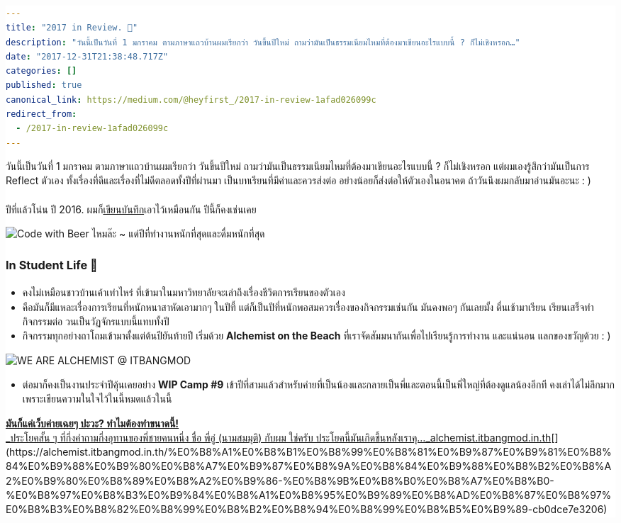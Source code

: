 ```yaml
---
title: "2017 in Review. 🌹"
description: "วันนี้เป็นวันที่ 1 มกราคม ตามภาษาแถวบ้านผมเรียกว่า วันขึ้นปีใหม่ ถามว่ามันเป็นธรรมเนียมไหมที่ต้องมาเขียนอะไรแบบนี้ ? ก็ไม่เชิงหรอก…"
date: "2017-12-31T21:38:48.717Z"
categories: []
published: true
canonical_link: https://medium.com/@heyfirst_/2017-in-review-1afad026099c
redirect_from:
  - /2017-in-review-1afad026099c
---
```


วันนี้เป็นวันที่ 1 มกราคม ตามภาษาแถวบ้านผมเรียกว่า วันขึ้นปีใหม่ ถามว่ามันเป็นธรรมเนียมไหมที่ต้องมาเขียนอะไรแบบนี้ ? ก็ไม่เชิงหรอก แต่ผมเองรู้สึกว่ามันเป็นการ Reflect ตัวเอง ทั้งเรื่องที่ดีและเรื่องที่ไม่ดีตลอดทั้งปีที่ผ่านมา เป็นบทเรียนที่มีค่าและควรส่งต่อ อย่างน้อยก็ส่งต่อให้ตัวเองในอนาคต ถ้าวันนึงผมกลับมาอ่านมันอะนะ : )  
   
ปีที่แล้วโน่น ปี 2016. ผมก็[เขียนบันทึก](https://blog.ks.in.th/%E0%B8%9B%E0%B8%B5-2016-%E0%B8%97%E0%B8%B5%E0%B9%88%E0%B8%9C%E0%B9%88%E0%B8%B2%E0%B8%99%E0%B8%A1%E0%B8%B2-%E0%B9%82%E0%B8%9B%E0%B8%A3%E0%B9%81%E0%B8%81%E0%B8%A3%E0%B8%A1%E0%B9%80%E0%B8%A1%E0%B8%AD%E0%B8%A3%E0%B9%8C%E0%B9%80%E0%B8%94%E0%B9%87%E0%B8%81%E0%B8%99%E0%B9%89%E0%B8%AD%E0%B8%A2%E0%B8%AD%E0%B8%A2%E0%B9%88%E0%B8%B2%E0%B8%87%E0%B9%80%E0%B8%A3%E0%B8%B2%E0%B8%9C%E0%B9%88%E0%B8%B2%E0%B8%99%E0%B8%AD%E0%B8%B0%E0%B9%84%E0%B8%A3%E0%B8%A1%E0%B8%B2%E0%B8%9A%E0%B9%89%E0%B8%B2%E0%B8%87%E0%B8%99%E0%B8%B0-185e5df72e6e)เอาไว้เหมือนกัน ปีนี้ก็คงเช่นเคย

![Code with Beer ไหมล๊ะ ~ แด่ปีที่ทำงานหนักที่สุดและดื่มหนักที่สุด](./asset-1.jpeg)

### In Student Life 🎒

-   คงไม่เหมือนชาวบ้านเค้าเท่าไหร่ ที่เข้ามาในมหาวิทยาลัยจะเล่าถึงเรื่องชีวิตการเรียนของตัวเอง
-   คือมันก็มีแหละเรื่องการเรียนที่หนักหนาสาหัดเอามากๆ ในปีที้ แต่ก็เป็นปีที่หนักพอสมควรเรื่องของกิจกรรมเช่นกัน มันคงพอๆ กันเลยมั้ง ตื่นเช้ามาเรียน เรียนเสร็จทำกิจกรรมต่อ วนเป็นวัฏจักรแบบนี้แทบทั้งปี
-   กิจกรรมทุกอย่างถาโถมเข้ามาตั้งแต่ต้นปียันท้ายปี เริ่มด้วย **Alchemist on the Beach** ที่เราจัดสัมมนากันเพื่อไปเรียนรู้การทำงาน และแน่นอน แลกของขวัญด้วย : )

![WE ARE ALCHEMIST @ ITBANGMOD](./asset-2.jpeg)

-   ต่อมาก็คงเป็นงานประจำปีคุ้นเคยอย่าง **WIP Camp #9** เข้าปีที่สามแล้วสำหรับค่ายที่เป็นน้องและกลายเป็นพี่และตอนนี้เป็นพี่ใหญ่ที่ต้องดูแลน้องอีกที คงเล่าได้ไม่ลึกมาก เพราะเขียนความในใจไว้ในนี้หมดแล้วในนี้

[**มันก็แค่เว็บค่ายเฉยๆ ปะวะ? ทำไมต้องทำขนาดนี้!**  
_ประโยคสั้น ๆ ที่กึ่งคำถามกึ่งอุทานของพี่ชายคนหนึ่ง ชื่อ พี่อู๋ (นามสมมุติ) กับผม ใช่ครับ ประโยคนี้มันเกิดขึ้นหลังเราคุ…_alchemist.itbangmod.in.th](https://alchemist.itbangmod.in.th/%E0%B8%A1%E0%B8%B1%E0%B8%99%E0%B8%81%E0%B9%87%E0%B9%81%E0%B8%84%E0%B9%88%E0%B9%80%E0%B8%A7%E0%B9%87%E0%B8%9A%E0%B8%84%E0%B9%88%E0%B8%B2%E0%B8%A2%E0%B9%80%E0%B8%89%E0%B8%A2%E0%B9%86-%E0%B8%9B%E0%B8%B0%E0%B8%A7%E0%B8%B0-%E0%B8%97%E0%B8%B3%E0%B9%84%E0%B8%A1%E0%B8%95%E0%B9%89%E0%B8%AD%E0%B8%87%E0%B8%97%E0%B8%B3%E0%B8%82%E0%B8%99%E0%B8%B2%E0%B8%94%E0%B8%99%E0%B8%B5%E0%B9%89-cb0dce7e3206 "https://alchemist.itbangmod.in.th/%E0%B8%A1%E0%B8%B1%E0%B8%99%E0%B8%81%E0%B9%87%E0%B9%81%E0%B8%84%E0%B9%88%E0%B9%80%E0%B8%A7%E0%B9%87%E0%B8%9A%E0%B8%84%E0%B9%88%E0%B8%B2%E0%B8%A2%E0%B9%80%E0%B8%89%E0%B8%A2%E0%B9%86-%E0%B8%9B%E0%B8%B0%E0%B8%A7%E0%B8%B0-%E0%B8%97%E0%B8%B3%E0%B9%84%E0%B8%A1%E0%B8%95%E0%B9%89%E0%B8%AD%E0%B8%87%E0%B8%97%E0%B8%B3%E0%B8%82%E0%B8%99%E0%B8%B2%E0%B8%94%E0%B8%99%E0%B8%B5%E0%B9%89-cb0dce7e3206")[](https://alchemist.itbangmod.in.th/%E0%B8%A1%E0%B8%B1%E0%B8%99%E0%B8%81%E0%B9%87%E0%B9%81%E0%B8%84%E0%B9%88%E0%B9%80%E0%B8%A7%E0%B9%87%E0%B8%9A%E0%B8%84%E0%B9%88%E0%B8%B2%E0%B8%A2%E0%B9%80%E0%B8%89%E0%B8%A2%E0%B9%86-%E0%B8%9B%E0%B8%B0%E0%B8%A7%E0%B8%B0-%E0%B8%97%E0%B8%B3%E0%B9%84%E0%B8%A1%E0%B8%95%E0%B9%89%E0%B8%AD%E0%B8%87%E0%B8%97%E0%B8%B3%E0%B8%82%E0%B8%99%E0%B8%B2%E0%B8%94%E0%B8%99%E0%B8%B5%E0%B9%89-cb0dce7e3206)
